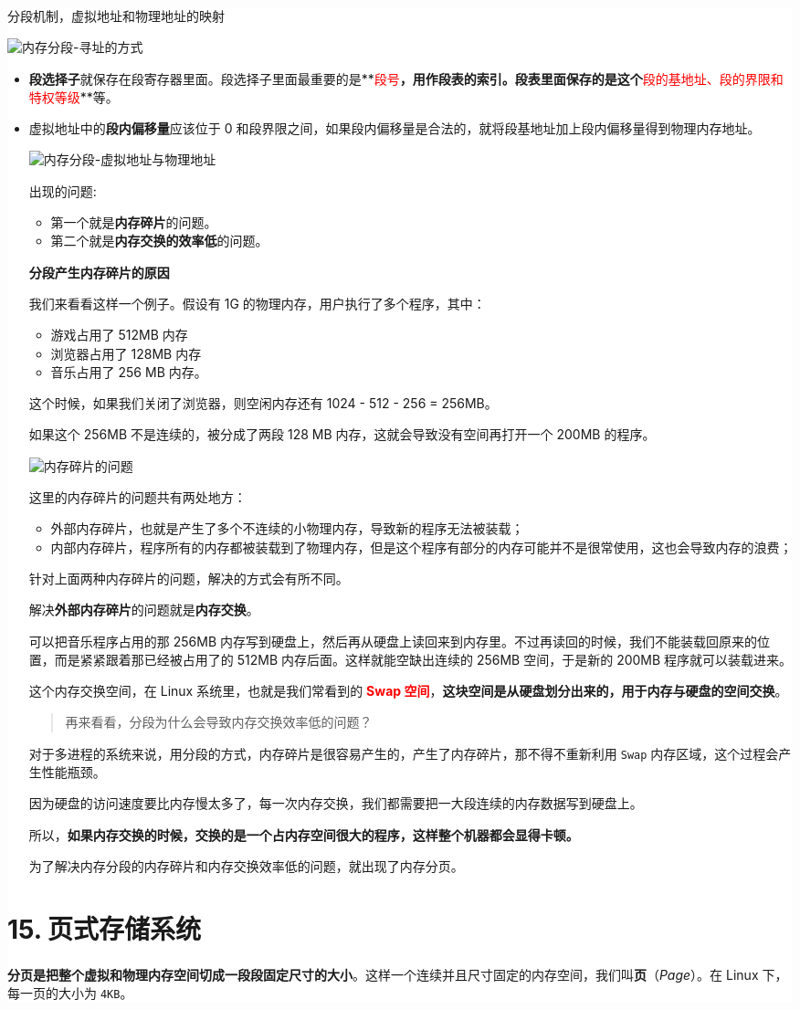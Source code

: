 分段机制，虚拟地址和物理地址的映射

![内存分段-寻址的方式](https://imgconvert.csdnimg.cn/aHR0cHM6Ly9zdGF0aWMwMS5pbWdrci5jb20vdGVtcC8zYTk5NGVmMGY0M2M0NmE4YjY1OWQ0MjY5NTBmYmRlMy5wbmc?x-oss-process=image/format,png)

- **段选择子**就保存在段寄存器里面。段选择子里面最重要的是**<font color=red>段号</font>**，用作段表的索引。**段表**里面保存的是这个**<font color=red>段的基地址、段的界限和特权等级</font>**等。

- 虚拟地址中的**段内偏移量**应该位于 0 和段界限之间，如果段内偏移量是合法的，就将段基地址加上段内偏移量得到物理内存地址。

    ![内存分段-虚拟地址与物理地址](https://imgconvert.csdnimg.cn/aHR0cHM6Ly9zdGF0aWMwMS5pbWdrci5jb20vdGVtcC8yYjEzOGRjZWI0OTI0YTE3ODQ1ZGE2ZjAzNDlhMjE0Ny5wbmc?x-oss-process=image/format,png)

    出现的问题:

    - 第一个就是**内存碎片**的问题。
    - 第二个就是**内存交换的效率低**的问题。

    **分段产生内存碎片的原因**

    我们来看看这样一个例子。假设有 1G 的物理内存，用户执行了多个程序，其中：

    - 游戏占用了 512MB 内存
    - 浏览器占用了 128MB 内存
    - 音乐占用了 256 MB 内存。

    这个时候，如果我们关闭了浏览器，则空闲内存还有 1024 - 512 - 256 = 256MB。

    如果这个 256MB 不是连续的，被分成了两段 128 MB 内存，这就会导致没有空间再打开一个 200MB 的程序。

    ![内存碎片的问题](https://imgconvert.csdnimg.cn/aHR0cHM6Ly9zdGF0aWMwMS5pbWdrci5jb20vdGVtcC81ZjdlMDNhYTc2ZjY0NWU0OTI0Y2MwODBmZjVmZDY2Ni5wbmc?x-oss-process=image/format,png)

    

    这里的内存碎片的问题共有两处地方：

    - 外部内存碎片，也就是产生了多个不连续的小物理内存，导致新的程序无法被装载；
    - 内部内存碎片，程序所有的内存都被装载到了物理内存，但是这个程序有部分的内存可能并不是很常使用，这也会导致内存的浪费；

    针对上面两种内存碎片的问题，解决的方式会有所不同。

    解决**外部内存碎片**的问题就是**内存交换**。

    可以把音乐程序占用的那 256MB 内存写到硬盘上，然后再从硬盘上读回来到内存里。不过再读回的时候，我们不能装载回原来的位置，而是紧紧跟着那已经被占用了的 512MB 内存后面。这样就能空缺出连续的 256MB 空间，于是新的 200MB 程序就可以装载进来。

    这个内存交换空间，在 Linux 系统里，也就是我们常看到的 **<font color=red>Swap 空间</font>**，**这块空间是从硬盘划分出来的，用于内存与硬盘的空间交换**。

    > 再来看看，分段为什么会导致内存交换效率低的问题？

    对于多进程的系统来说，用分段的方式，内存碎片是很容易产生的，产生了内存碎片，那不得不重新利用 `Swap` 内存区域，这个过程会产生性能瓶颈。

    因为硬盘的访问速度要比内存慢太多了，每一次内存交换，我们都需要把一大段连续的内存数据写到硬盘上。

    所以，**如果内存交换的时候，交换的是一个占内存空间很大的程序，这样整个机器都会显得卡顿。**

    为了解决内存分段的内存碎片和内存交换效率低的问题，就出现了内存分页。

# 15. 页式存储系统

**分页是把整个虚拟和物理内存空间切成一段段固定尺寸的大小**。这样一个连续并且尺寸固定的内存空间，我们叫**页**（*Page*）。在 Linux 下，每一页的大小为 `4KB`。
